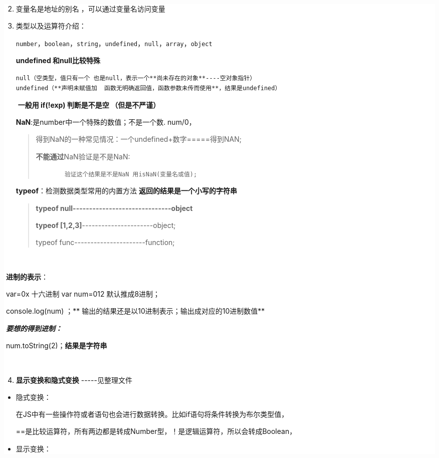 

2. 变量名是地址的别名 ，可以通过变量名访问变量

3. 类型以及运算符介绍：

   `number`，`boolean`，`string`，`undefined`，`null`，`array`，`object`

   **undefined 和null比较特殊**

   ```
   null（空类型，值只有一个 也是null，表示一个**尚未存在的对象**----空对象指针）
   undefined（**声明未赋值加  函数无明确返回值，函数参数未传而使用**，结果是undefined）
   ```

   ​             **一般用 if(!exp) 判断是不是空      （但是不严谨）**

   

   **NaN**:是number中一个特殊的数值；不是一个数. num/0，			

   > 得到NaN的一种常见情况：一个undefined+数字=====得到NAN;
   >
   >  **不能通过**NaN验证是不是NaN:
   >
   > ```
   >         验证这个结果是不是NaN 用isNaN(变量名或值);
   > ```

   

   **typeof**：检测数据类型常用的内置方法 **返回的结果是一个小写的字符串**

   > **typeof null------------------------------object**
   >
   > **typeof  [1,2,3]**----------------------object;
   >
   > typeof func----------------------function;

​		

​		**进制的表示**：

​			var=0x  十六进制         var num=012 默认推成8进制；

​            console.log(num) ；** 输出的结果还是以10进制表示；输出成对应的10进制数值**

​		   ***要想的得到进制：***

​			            num.toString(2)；**结果是字符串**

​		

4. **显示变换和隐式变换** -----见整理文件

+ 隐式变换：

  在JS中有一些操作符或者语句也会进行数据转换。比如if语句将条件转换为布尔类型值，

  ==是比较运算符，所有两边都是转成Number型，！是逻辑运算符，所以会转成Boolean，

  

+ 显示变换：
